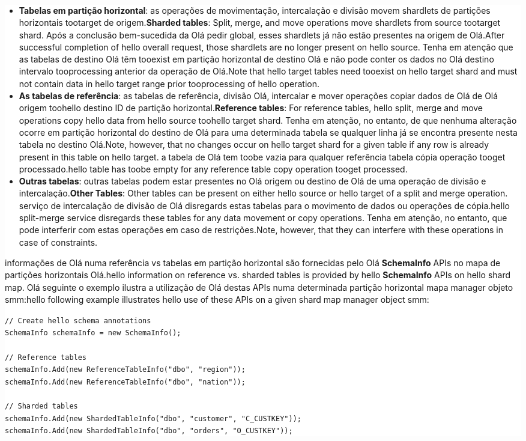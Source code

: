 * <span data-ttu-id="392a3-178">**Tabelas em partição horizontal**: as operações de movimentação, intercalação e divisão movem shardlets de partições horizontais tootarget de origem.</span><span class="sxs-lookup"><span data-stu-id="392a3-178">**Sharded tables**: Split, merge, and move operations move shardlets from source tootarget shard.</span></span> <span data-ttu-id="392a3-179">Após a conclusão bem-sucedida da Olá pedir global, esses shardlets já não estão presentes na origem de Olá.</span><span class="sxs-lookup"><span data-stu-id="392a3-179">After successful completion of hello overall request, those shardlets are no longer present on hello source.</span></span> <span data-ttu-id="392a3-180">Tenha em atenção que as tabelas de destino Olá têm tooexist em partição horizontal de destino Olá e não pode conter os dados no Olá destino intervalo tooprocessing anterior da operação de Olá.</span><span class="sxs-lookup"><span data-stu-id="392a3-180">Note that hello target tables need tooexist on hello target shard and must not contain data in hello target range prior tooprocessing of hello operation.</span></span> 
* <span data-ttu-id="392a3-181">**As tabelas de referência**: as tabelas de referência, divisão Olá, intercalar e mover operações copiar dados de Olá de Olá origem toohello destino ID de partição horizontal.</span><span class="sxs-lookup"><span data-stu-id="392a3-181">**Reference tables**: For reference tables, hello split, merge and move operations copy hello data from hello source toohello target shard.</span></span> <span data-ttu-id="392a3-182">Tenha em atenção, no entanto, de que nenhuma alteração ocorre em partição horizontal do destino de Olá para uma determinada tabela se qualquer linha já se encontra presente nesta tabela no destino Olá.</span><span class="sxs-lookup"><span data-stu-id="392a3-182">Note, however, that no changes occur on hello target shard for a given table if any row is already present in this table on hello target.</span></span> <span data-ttu-id="392a3-183">a tabela de Olá tem toobe vazia para qualquer referência tabela cópia operação tooget processado.</span><span class="sxs-lookup"><span data-stu-id="392a3-183">hello table has toobe empty for any reference table copy operation tooget processed.</span></span>
* <span data-ttu-id="392a3-184">**Outras tabelas**: outras tabelas podem estar presentes no Olá origem ou destino de Olá de uma operação de divisão e intercalação.</span><span class="sxs-lookup"><span data-stu-id="392a3-184">**Other Tables**: Other tables can be present on either hello source or hello target of a split and merge operation.</span></span> <span data-ttu-id="392a3-185">serviço de intercalação de divisão de Olá disregards estas tabelas para o movimento de dados ou operações de cópia.</span><span class="sxs-lookup"><span data-stu-id="392a3-185">hello split-merge service disregards these tables for any data movement or copy operations.</span></span> <span data-ttu-id="392a3-186">Tenha em atenção, no entanto, que pode interferir com estas operações em caso de restrições.</span><span class="sxs-lookup"><span data-stu-id="392a3-186">Note, however, that they can interfere with these operations in case of constraints.</span></span>

<span data-ttu-id="392a3-187">informações de Olá numa referência vs tabelas em partição horizontal são fornecidas pelo Olá **SchemaInfo** APIs no mapa de partições horizontais Olá.</span><span class="sxs-lookup"><span data-stu-id="392a3-187">hello information on reference vs. sharded tables is provided by hello **SchemaInfo** APIs on hello shard map.</span></span> <span data-ttu-id="392a3-188">Olá seguinte o exemplo ilustra a utilização de Olá destas APIs numa determinada partição horizontal mapa manager objeto smm:</span><span class="sxs-lookup"><span data-stu-id="392a3-188">hello following example illustrates hello use of these APIs on a given shard map manager object smm:</span></span> 

    // Create hello schema annotations 
    SchemaInfo schemaInfo = new SchemaInfo(); 

    // Reference tables 
    schemaInfo.Add(new ReferenceTableInfo("dbo", "region")); 
    schemaInfo.Add(new ReferenceTableInfo("dbo", "nation")); 

    // Sharded tables 
    schemaInfo.Add(new ShardedTableInfo("dbo", "customer", "C_CUSTKEY")); 
    schemaInfo.Add(new ShardedTableInfo("dbo", "orders", "O_CUSTKEY")); 
